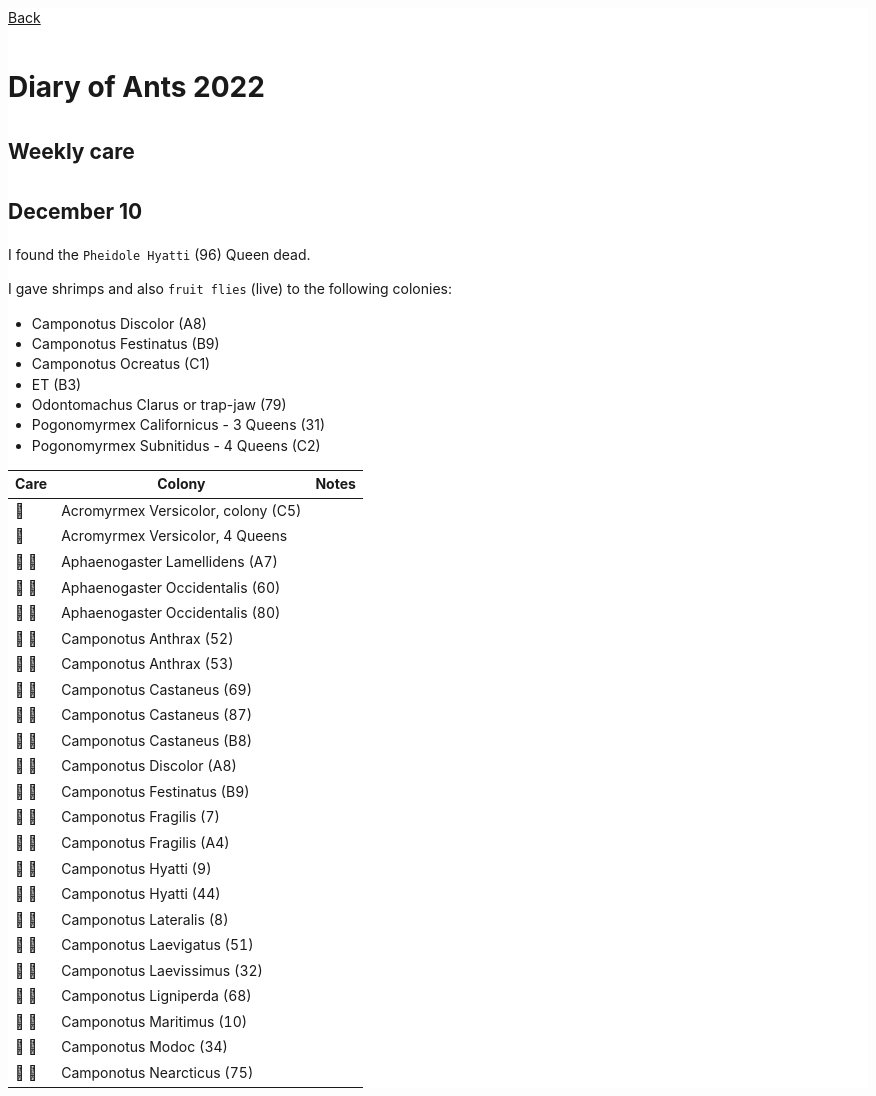 [Back](./diary.md)

# Diary of Ants 2022

## Weekly care




## December 10

I found the `Pheidole Hyatti` (96) Queen dead.

I gave shrimps and also `fruit flies` (live) to the following colonies:

* Camponotus Discolor (A8)
* Camponotus Festinatus (B9)
* Camponotus Ocreatus (C1)
* ET (B3)
* Odontomachus Clarus or trap-jaw (79)
* Pogonomyrmex Californicus - 3 Queens (31)
* Pogonomyrmex Subnitidus - 4 Queens (C2)

| Care |  Colony | Notes |
|---|---|---|
| 💐 | Acromyrmex Versicolor, colony (C5) | |
| 💐 | Acromyrmex Versicolor, 4 Queens | |
| 🦐 🍯 | Aphaenogaster Lamellidens (A7) | |
| 🦐 🍯 | Aphaenogaster Occidentalis (60) | |
| 🦐 🍯 | Aphaenogaster Occidentalis (80) | |
| 🦐 🍯 | Camponotus Anthrax (52) | |
| 🦐 🍯 | Camponotus Anthrax (53) | |
| 🦐 🍯 | Camponotus Castaneus (69) | |
| 🦐 🍯 | Camponotus Castaneus (87) | |
| 🦐 🍯 | Camponotus Castaneus (B8) | |
| 🦐 🍯 | Camponotus Discolor (A8) | |
| 🦐 🍯 | Camponotus Festinatus (B9) | |
| 🦐 🍯 | Camponotus Fragilis (7) | |
| 🦐 🍯 | Camponotus Fragilis (A4) | |
| 🦐 🍯 | Camponotus Hyatti (9) | |
| 🦐 🍯 | Camponotus Hyatti (44) | |
| 🦐 🍯 | Camponotus Lateralis (8) | |
| 🦐 🍯 | Camponotus Laevigatus (51) | |
| 🦐 🍯 | Camponotus Laevissimus (32) | |
| 🦐 🍯 | Camponotus Ligniperda (68) | |
| 🦐 🍯 | Camponotus Maritimus (10) | |
| 🦐 🍯 | Camponotus Modoc (34) | |
| 🦐 🍯 | Camponotus Nearcticus (75) | |